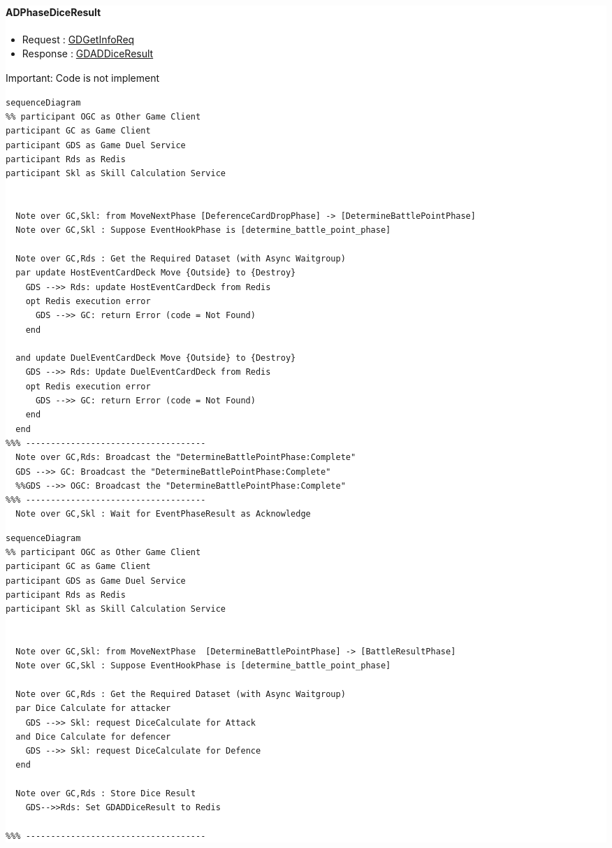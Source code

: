 



#### ADPhaseDiceResult  
- Request : [GDGetInfoReq](#ULZProto.GDGetInfoReq)             
- Response : [GDADDiceResult](#ULZProto.GDADDiceResult)         

Important: Code is not implement

```mermaid
sequenceDiagram 
%% participant OGC as Other Game Client
participant GC as Game Client
participant GDS as Game Duel Service
participant Rds as Redis
participant Skl as Skill Calculation Service 


  Note over GC,Skl: from MoveNextPhase [DeferenceCardDropPhase] -> [DetermineBattlePointPhase]
  Note over GC,Skl : Suppose EventHookPhase is [determine_battle_point_phase] 

  Note over GC,Rds : Get the Required Dataset (with Async Waitgroup)
  par update HostEventCardDeck Move {Outside} to {Destroy} 
    GDS -->> Rds: update HostEventCardDeck from Redis
    opt Redis execution error
      GDS -->> GC: return Error (code = Not Found) 
    end

  and update DuelEventCardDeck Move {Outside} to {Destroy}
    GDS -->> Rds: Update DuelEventCardDeck from Redis
    opt Redis execution error
      GDS -->> GC: return Error (code = Not Found) 
    end
  end
%%% ------------------------------------
  Note over GC,Rds: Broadcast the "DetermineBattlePointPhase:Complete"  
  GDS -->> GC: Broadcast the "DetermineBattlePointPhase:Complete"
  %%GDS -->> OGC: Broadcast the "DetermineBattlePointPhase:Complete"
%%% ------------------------------------
  Note over GC,Skl : Wait for EventPhaseResult as Acknowledge 

```
```mermaid
sequenceDiagram 
%% participant OGC as Other Game Client
participant GC as Game Client
participant GDS as Game Duel Service
participant Rds as Redis
participant Skl as Skill Calculation Service 


  Note over GC,Skl: from MoveNextPhase  [DetermineBattlePointPhase] -> [BattleResultPhase]
  Note over GC,Skl : Suppose EventHookPhase is [determine_battle_point_phase] 

  Note over GC,Rds : Get the Required Dataset (with Async Waitgroup)
  par Dice Calculate for attacker  
    GDS -->> Skl: request DiceCalculate for Attack
  and Dice Calculate for defencer
    GDS -->> Skl: request DiceCalculate for Defence
  end

  Note over GC,Rds : Store Dice Result 
    GDS-->>Rds: Set GDADDiceResult to Redis

%%% ------------------------------------
```